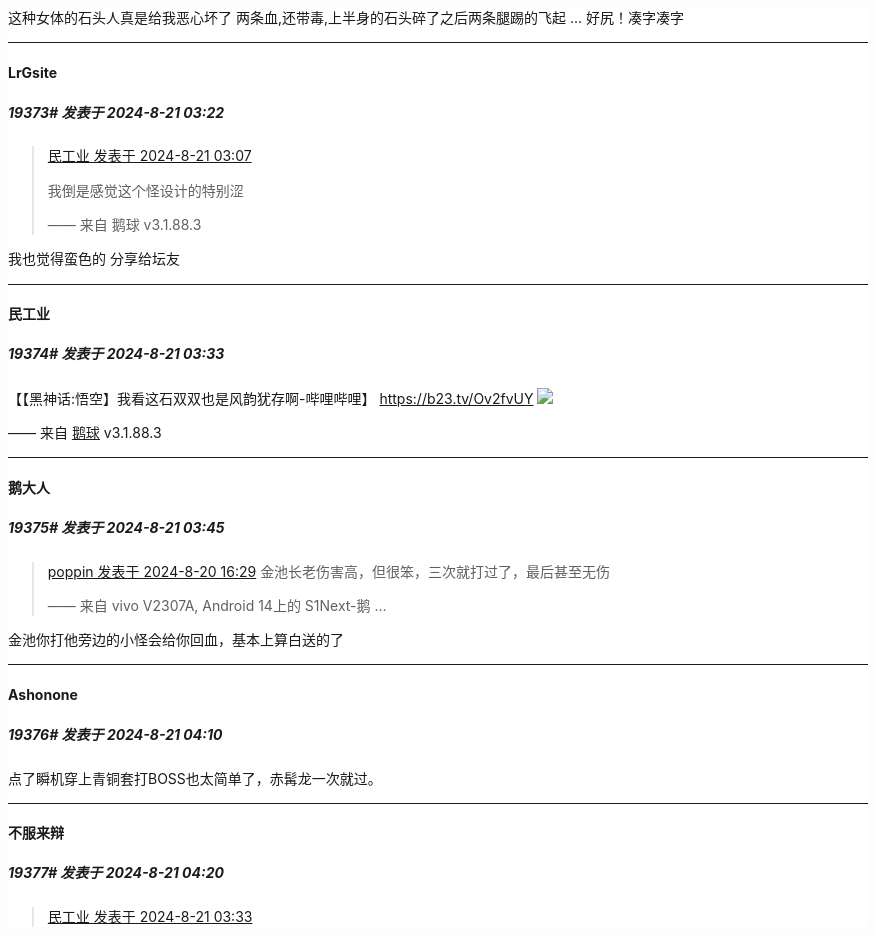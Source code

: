 这种女体的石头人真是给我恶心坏了 两条血,还带毒,上半身的石头碎了之后两条腿踢的飞起 ...</blockquote>
好尻！凑字凑字


*****

####  LrGsite  
##### 19373#       发表于 2024-8-21 03:22

<blockquote><a href="httphttps://bbs.saraba1st.com/2b/forum.php?mod=redirect&amp;goto=findpost&amp;pid=65963019&amp;ptid=1955542" target="_blank">民工业 发表于 2024-8-21 03:07</a>

我倒是感觉这个怪设计的特别涩

—— 来自 鹅球 v3.1.88.3</blockquote>
我也觉得蛮色的 分享给坛友


*****

####  民工业  
##### 19374#       发表于 2024-8-21 03:33

【【黑神话:悟空】我看这石双双也是风韵犹存啊-哔哩哔哩】 https://b23.tv/Ov2fvUY
<img src="https://static.saraba1st.com/image/smiley/face2017/075.png" referrerpolicy="no-referrer">

—— 来自 [鹅球](https://www.pgyer.com/GcUxKd4w) v3.1.88.3


*****

####  鹅大人  
##### 19375#       发表于 2024-8-21 03:45

<blockquote><a href="httphttps://bbs.saraba1st.com/2b/forum.php?mod=redirect&amp;goto=findpost&amp;pid=65956280&amp;ptid=1955542" target="_blank">poppin 发表于 2024-8-20 16:29</a>
金池长老伤害高，但很笨，三次就打过了，最后甚至无伤

—— 来自 vivo V2307A, Android 14上的 S1Next-鹅 ...</blockquote>
金池你打他旁边的小怪会给你回血，基本上算白送的了


*****

####  Ashonone  
##### 19376#       发表于 2024-8-21 04:10

点了瞬机穿上青铜套打BOSS也太简单了，赤髯龙一次就过。


*****

####  不服来辩  
##### 19377#       发表于 2024-8-21 04:20

<blockquote><a href="httphttps://bbs.saraba1st.com/2b/forum.php?mod=redirect&amp;goto=findpost&amp;pid=65963067&amp;ptid=1955542" target="_blank">民工业 发表于 2024-8-21 03:33</a>
